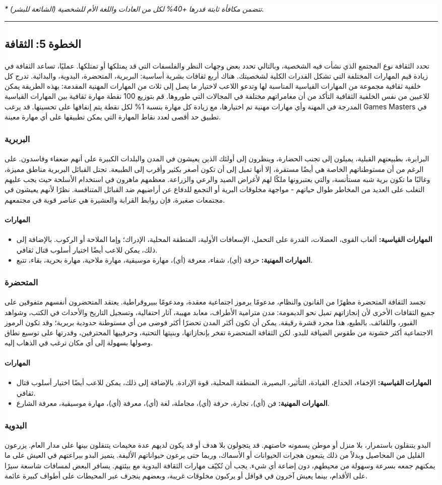 _\* تتضمن مكافأة ثابتة قدرها +40% لكل من العادات واللغة الأم للشخصية (الشائعة للبشر)._

---
## الخطوة 5: الثقافة

تحدد الثقافة نوع المجتمع الذي نشأت فيه الشخصية، وبالتالي تحدد بعض وجهات النظر والفلسفات التي قد يمتلكها أو تمتلكها. عمليًا، تساعد الثقافة في زيادة قيم المهارات المختلفة التي تشكل القدرات الكلية لشخصيتك. هناك أربع ثقافات بشرية أساسية: البربرية، المتحضرة، البدوية، والبدائية. تدرج كل خلفية ثقافية مجموعة من المهارات القياسية المناسبة لها وتدعو اللاعب لاختيار ما يصل إلى ثلاث من المهارات المهنية المقدمة: بهذه الطريقة يمكن للاعبين من نفس الخلفية الثقافية التأكد من أن مغامراتهم مختلفة في المجالات التي طوروها. قم بتوزيع 100 نقطة مهارة ثقافية بين المهارات القياسية المدرجة في المهنة وأي مهارات مهنية تم اختيارها، مع زيادة كل مهارة بنسبة 1% لكل نقطة يتم إنفاقها على تحسينها. قد يرغب Games Masters في تطبيق حد أقصى لعدد نقاط المهارة التي يمكن تطبيقها على أي مهارة معينة.

### البربرية

البرابرة، بطبيعتهم القبلية، يميلون إلى تجنب الحضارة، وينظرون إلى أولئك الذين يعيشون في المدن والبلدات الكبيرة على أنهم ضعفاء وفاسدون. على الرغم من أن مستوطناتهم الخاصة هي أيضًا مستقرة، إلا أنها تميل إلى أن تكون أصغر بكثير وأقرب إلى الطبيعة. تحتل القبائل البربرية مناطق مميزة، وغالبًا ما تكون برية شبه مستأنسة، والتي يعتبرونها ملكًا لهم لأغراض الصيد والرعي والزراعة. معظمهم ماهرون في استخدام الأسلحة حيث يجب عليهم التغلب على العديد من المخاطر طوال حياتهم - مواجهة مخلوقات البرية أو التجمع للدفاع عن أراضيهم ضد القبائل المتنافسة. نظرًا لأنهم يعيشون في مجتمعات صغيرة، فإن روابط القرابة والعشيرة هي عناصر قوية في مجتمعهم.

#### المهارات

- **المهارات القياسية:** ألعاب القوى، العضلات، القدرة على التحمل، الإسعافات الأولية، المنطقة المحلية، الإدراك؛ وإما الملاحة أو الركوب. بالإضافة إلى ذلك، يمكن للاعب أيضًا اختيار أسلوب قتال ثقافي.
- **المهارات المهنية:** حرفة (أي)، شفاء، معرفة (أي)، مهارة موسيقية، مهارة ملاحية، مهارة بحرية، بقاء، تتبع.

### المتحضرة

تجسد الثقافة المتحضرة مظهرًا من القانون والنظام، مدعومًا برموز اجتماعية معقدة، ومدعومًا ببيروقراطية. يعتقد المتحضرون أنفسهم متفوقين على جميع الثقافات الأخرى لأن إنجازاتهم تميل نحو الديمومة: مدن مترامية الأطراف، معابد مهيبة، آثار احتفالية، وتسجيل التاريخ والأحداث في الكتب، وشواهد القبور، واللفائف. بالطبع، هذا مجرد قشرة رقيقة. يمكن أن تكون أكثر المدن تحضرًا أكثر فوضى من أي مستوطنة حدودية بربرية؛ وقد تكون الرموز الاجتماعية أكثر خشونة من طقوس الضيافة للبدو. لكن الثقافة المتحضرة تفخر بإنجازاتها، وبنيتها التحتية، وحرفييها المحترفين، وقدرتها على توسيع نطاق وصولها بسهولة إلى أي مكان ترغب في الذهاب إليه.

#### المهارات

- **المهارات القياسية:** الإخفاء، الخداع، القيادة، التأثير، البصيرة، المنطقة المحلية، قوة الإرادة. بالإضافة إلى ذلك، يمكن للاعب أيضًا اختيار أسلوب قتال ثقافي.
- **المهارات المهنية:** فن (أي)، تجارة، حرفة (أي)، مجاملة، لغة (أي)، معرفة (أي)، مهارة موسيقية، معرفة الشارع.

### البدوية

البدو يتنقلون باستمرار، بلا منزل أو موطن يسمونه خاصتهم. قد يتجولون بلا هدف أو قد يكون لديهم عدة مخيمات يتنقلون بينها على مدار العام. يزرعون القليل من المحاصيل وبدلاً من ذلك يتبعون هجرات الحيوانات أو الأسماك، وربما حتى يرعون حيواناتهم الأليفة. يتميز البدو ببراعتهم في العيش على ما يمكنهم جمعه بسرعة وسهولة من محيطهم، دون إضاعة أي شيء. يجب أن تُكيّف مهارات الثقافة البدوية مع بيئتهم. يسافر البعض لمسافات شاسعة سيرًا على الأقدام، بينما يعيش آخرون في قوافل أو يركبون مخلوقات غريبة، وبعضهم ينجرف عبر المحيطات على أطواف كبيرة عائمة.

